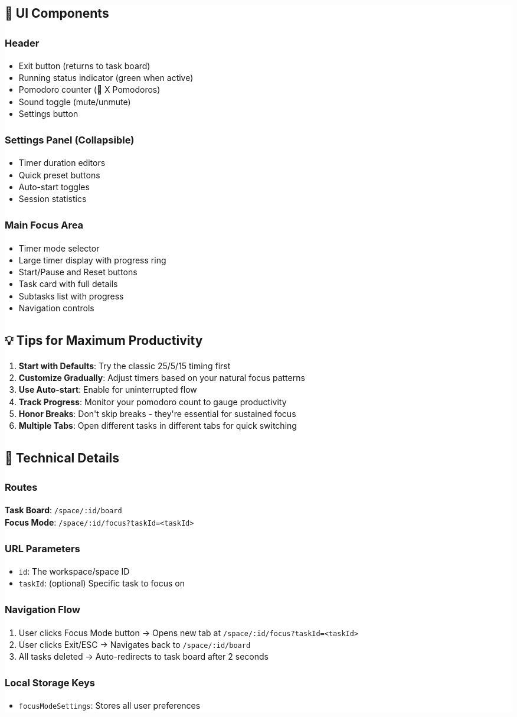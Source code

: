 ## 🎨 UI Components

### Header
- Exit button (returns to task board)
- Running status indicator (green when active)
- Pomodoro counter (🍅 X Pomodoros)
- Sound toggle (mute/unmute)
- Settings button

### Settings Panel (Collapsible)
- Timer duration editors
- Quick preset buttons
- Auto-start toggles
- Session statistics

### Main Focus Area
- Timer mode selector
- Large timer display with progress ring
- Start/Pause and Reset buttons
- Task card with full details
- Subtasks list with progress
- Navigation controls

## 💡 Tips for Maximum Productivity

1. **Start with Defaults**: Try the classic 25/5/15 timing first
2. **Customize Gradually**: Adjust timers based on your natural focus patterns
3. **Use Auto-start**: Enable for uninterrupted flow
4. **Track Progress**: Monitor your pomodoro count to gauge productivity
5. **Honor Breaks**: Don't skip breaks - they're essential for sustained focus
6. **Multiple Tabs**: Open different tasks in different tabs for quick switching

## 🔧 Technical Details

### Routes
**Task Board**: `/space/:id/board`  
**Focus Mode**: `/space/:id/focus?taskId=<taskId>`

### URL Parameters
- `id`: The workspace/space ID
- `taskId`: (optional) Specific task to focus on

### Navigation Flow
1. User clicks Focus Mode button → Opens new tab at `/space/:id/focus?taskId=<taskId>`
2. User clicks Exit/ESC → Navigates back to `/space/:id/board`
3. All tasks deleted → Auto-redirects to task board after 2 seconds

### Local Storage Keys
- `focusModeSettings`: Stores all user preferences
